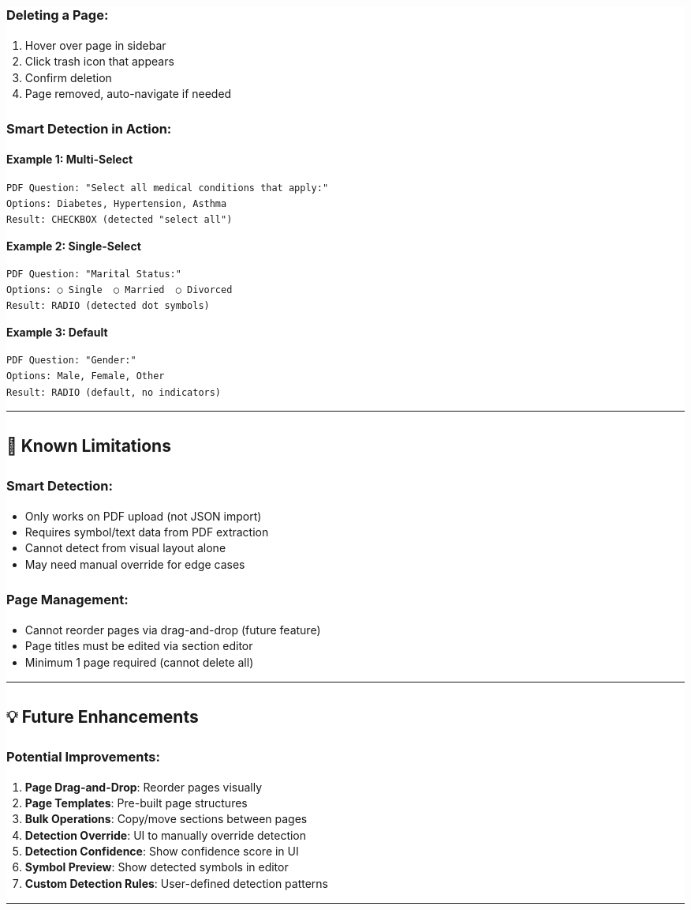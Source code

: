 ### Deleting a Page:
1. Hover over page in sidebar
2. Click trash icon that appears
3. Confirm deletion
4. Page removed, auto-navigate if needed

### Smart Detection in Action:

**Example 1: Multi-Select**
```
PDF Question: "Select all medical conditions that apply:"
Options: Diabetes, Hypertension, Asthma
Result: CHECKBOX (detected "select all")
```

**Example 2: Single-Select**
```
PDF Question: "Marital Status:"
Options: ○ Single  ○ Married  ○ Divorced
Result: RADIO (detected dot symbols)
```

**Example 3: Default**
```
PDF Question: "Gender:"
Options: Male, Female, Other
Result: RADIO (default, no indicators)
```

---

## 🐛 Known Limitations

### Smart Detection:
- Only works on PDF upload (not JSON import)
- Requires symbol/text data from PDF extraction
- Cannot detect from visual layout alone
- May need manual override for edge cases

### Page Management:
- Cannot reorder pages via drag-and-drop (future feature)
- Page titles must be edited via section editor
- Minimum 1 page required (cannot delete all)

---

## 💡 Future Enhancements

### Potential Improvements:
1. **Page Drag-and-Drop**: Reorder pages visually
2. **Page Templates**: Pre-built page structures
3. **Bulk Operations**: Copy/move sections between pages
4. **Detection Override**: UI to manually override detection
5. **Detection Confidence**: Show confidence score in UI
6. **Symbol Preview**: Show detected symbols in editor
7. **Custom Detection Rules**: User-defined detection patterns

---